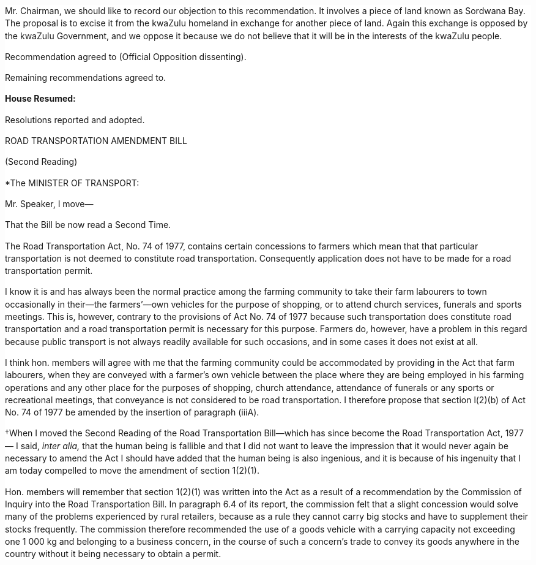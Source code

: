 <p>Mr. Chairman, we should like to record our objection to this recommendation. It involves a piece of land known as Sordwana Bay. The proposal is to excise it from the kwaZulu homeland in exchange for another piece of land. Again this exchange is opposed by the kwaZulu Government, and we oppose it because we do not believe that it will be in the interests of the kwaZulu people.</p>

<p>Recommendation agreed to (Official Opposition dissenting).</p>

<p>Remaining recommendations agreed to.</p>

<p><b>House Resumed:</b></p>

<p>Resolutions reported and adopted.</p>

</speech>

</debateSection>

<debateSection name="#road_transportation_amendment_bill">

<heading>ROAD TRANSPORTATION AMENDMENT BILL</heading>

<summary>(Second Reading)</summary>

<speech by="#minister_of_transport">

<from>*The <person refersTo="hansard_za">MINISTER OF TRANSPORT</person>:</from>

<p>Mr. Speaker, I move&#x2014;</p>

<block name="quote">That the Bill be now read a Second Time.</block>

<p>The Road Transportation Act, No. 74 of 1977, contains certain concessions to farmers which mean that that particular transportation is not deemed to constitute road transportation. Consequently application does not have to be made for a road transportation permit.</p>

<p>I know it is and has always been the normal practice among the farming community to take their farm labourers to town occasionally in their&#x2014;the farmers&#x2019;&#x2014;own vehicles for the purpose of shopping, or to attend church services, funerals and sports meetings. This is, however, contrary to the provisions of Act No. 74 of 1977 because such transportation does constitute road transportation and a road transportation permit is necessary for this purpose. Farmers do, however, have a problem in this regard because public transport is not always readily available for such occasions, and in some cases it does not exist at all.</p>

<p>I think hon. members will agree with me that the farming community could be accommodated by providing in the Act that farm labourers, when they are conveyed with a farmer&#x2019;s own vehicle between the place where they are being employed in his farming operations and any other place for the purposes of shopping, church attendance, attendance of funerals or any sports or recreational meetings, that conveyance is not considered to be road transportation. I therefore propose that section l(2)(b) of Act No. 74 of 1977 be amended by the insertion of paragraph (iiiA).</p>

<p>&#x2020;When I moved the Second Reading of the Road Transportation Bill&#x2014;which has since become the Road Transportation Act, 1977&#x2014; I said, <i>inter alia,</i> that the human being is fallible and that I did not want to leave the impression that it would never again be necessary to amend the Act I should have added that the human being is also ingenious, and it is because of his ingenuity that I am today compelled to move the amendment of section 1(2)(1).</p>

<p>Hon. members will remember that section 1(2)(1) was written into the Act as a result of a recommendation by the Commission of Inquiry into the Road Transportation Bill. In paragraph 6.4 of its report, the commission felt that a slight concession would solve many of the problems experienced by rural retailers, because as a rule they cannot carry big stocks and have to supplement their stocks frequently. The commission therefore recommended the use of a goods vehicle with a carrying capacity not exceeding one 1 000 kg and belonging to a business concern, in the course of such a concern&#x2019;s trade to convey its goods anywhere in the country without it being necessary to obtain a permit.</p>
